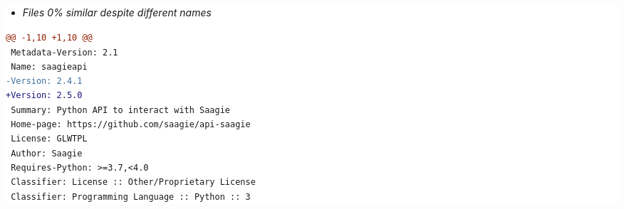  * *Files 0% similar despite different names*

```diff
@@ -1,10 +1,10 @@
 Metadata-Version: 2.1
 Name: saagieapi
-Version: 2.4.1
+Version: 2.5.0
 Summary: Python API to interact with Saagie
 Home-page: https://github.com/saagie/api-saagie
 License: GLWTPL
 Author: Saagie
 Requires-Python: >=3.7,<4.0
 Classifier: License :: Other/Proprietary License
 Classifier: Programming Language :: Python :: 3
```

